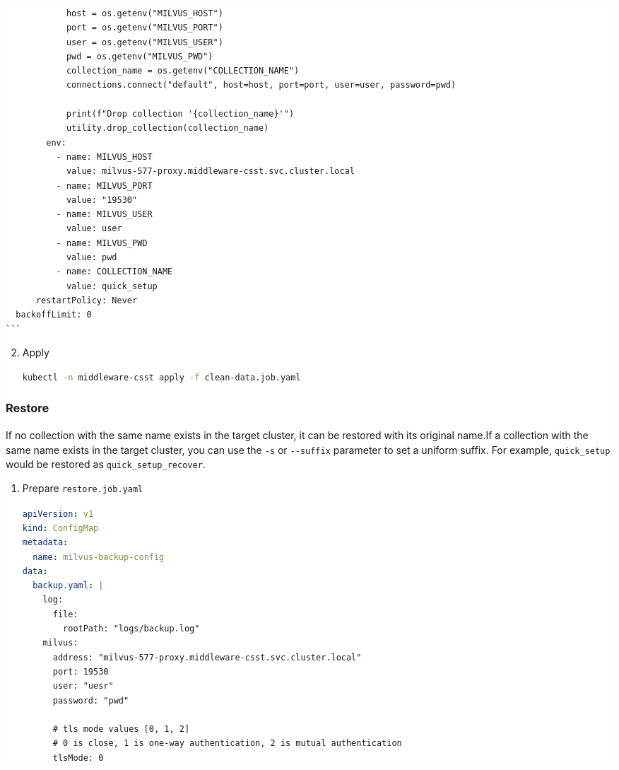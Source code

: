                 host = os.getenv("MILVUS_HOST")
                port = os.getenv("MILVUS_PORT")
                user = os.getenv("MILVUS_USER")
                pwd = os.getenv("MILVUS_PWD")
                collection_name = os.getenv("COLLECTION_NAME")
                connections.connect("default", host=host, port=port, user=user, password=pwd)

                print(f"Drop collection '{collection_name}'")
                utility.drop_collection(collection_name)
            env:
              - name: MILVUS_HOST
                value: milvus-577-proxy.middleware-csst.svc.cluster.local
              - name: MILVUS_PORT
                value: "19530"
              - name: MILVUS_USER
                value: user
              - name: MILVUS_PWD
                value: pwd
              - name: COLLECTION_NAME
                value: quick_setup
          restartPolicy: Never
      backoffLimit: 0
    ```
2. Apply
    ```bash
    kubectl -n middleware-csst apply -f clean-data.job.yaml
    ```

### Restore
If no collection with the same name exists in the target cluster, it can be restored with its original name.If a collection with the same name exists in the target cluster, you can use the `-s` or `--suffix` parameter to set a uniform suffix. For example, `quick_setup` would be restored as `quick_setup_recover`.
1. Prepare `restore.job.yaml`
    ```yaml
    apiVersion: v1
    kind: ConfigMap
    metadata:
      name: milvus-backup-config
    data:
      backup.yaml: |
        log:
          file:
            rootPath: "logs/backup.log"
        milvus:
          address: "milvus-577-proxy.middleware-csst.svc.cluster.local"
          port: 19530
          user: "uesr"
          password: "pwd"

          # tls mode values [0, 1, 2]
          # 0 is close, 1 is one-way authentication, 2 is mutual authentication
          tlsMode: 0
